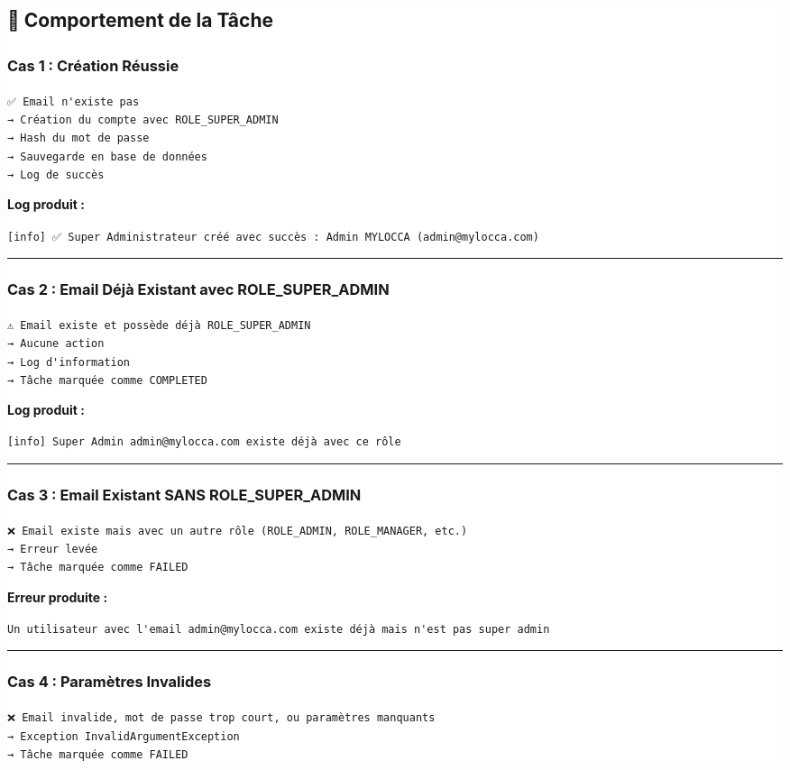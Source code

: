 
## 🔄 Comportement de la Tâche

### **Cas 1 : Création Réussie**

```
✅ Email n'existe pas
→ Création du compte avec ROLE_SUPER_ADMIN
→ Hash du mot de passe
→ Sauvegarde en base de données
→ Log de succès
```

**Log produit :**
```
[info] ✅ Super Administrateur créé avec succès : Admin MYLOCCA (admin@mylocca.com)
```

---

### **Cas 2 : Email Déjà Existant avec ROLE_SUPER_ADMIN**

```
⚠️ Email existe et possède déjà ROLE_SUPER_ADMIN
→ Aucune action
→ Log d'information
→ Tâche marquée comme COMPLETED
```

**Log produit :**
```
[info] Super Admin admin@mylocca.com existe déjà avec ce rôle
```

---

### **Cas 3 : Email Existant SANS ROLE_SUPER_ADMIN**

```
❌ Email existe mais avec un autre rôle (ROLE_ADMIN, ROLE_MANAGER, etc.)
→ Erreur levée
→ Tâche marquée comme FAILED
```

**Erreur produite :**
```
Un utilisateur avec l'email admin@mylocca.com existe déjà mais n'est pas super admin
```

---

### **Cas 4 : Paramètres Invalides**

```
❌ Email invalide, mot de passe trop court, ou paramètres manquants
→ Exception InvalidArgumentException
→ Tâche marquée comme FAILED
```
